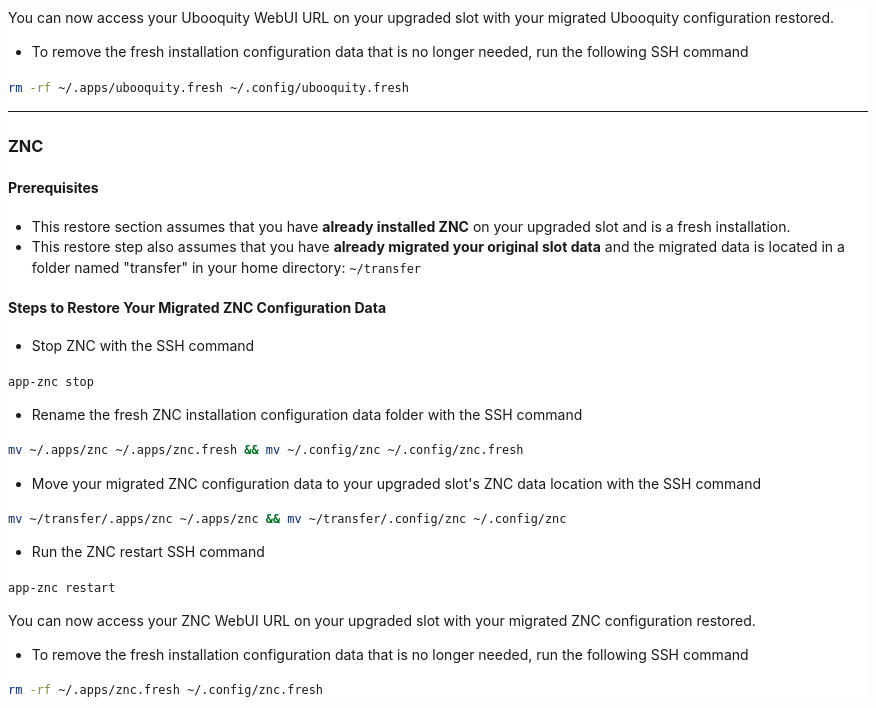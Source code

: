 You can now access your Ubooquity WebUI URL on your upgraded slot with your migrated Ubooquity configuration restored.

* To remove the fresh installation configuration data that is no longer needed, run the following SSH command 

```sh
rm -rf ~/.apps/ubooquity.fresh ~/.config/ubooquity.fresh
```

***

### ZNC
#### Prerequisites

* This restore section assumes that you have **already installed ZNC** on your upgraded slot and is a fresh installation.
* This restore step also assumes that you have **already migrated your original slot data** and the migrated data is located in a folder named "transfer" in your home directory: `~/transfer`

#### Steps to Restore Your Migrated ZNC Configuration Data

* Stop ZNC with the SSH command 

```sh
app-znc stop
```

* Rename the fresh ZNC installation configuration data folder with the SSH command 

```sh
mv ~/.apps/znc ~/.apps/znc.fresh && mv ~/.config/znc ~/.config/znc.fresh
```

* Move your migrated ZNC configuration data to your upgraded slot's ZNC data location with the SSH command

```sh
mv ~/transfer/.apps/znc ~/.apps/znc && mv ~/transfer/.config/znc ~/.config/znc
```

* Run the ZNC restart SSH command 

```sh
app-znc restart
```

You can now access your ZNC WebUI URL on your upgraded slot with your migrated ZNC configuration restored.

* To remove the fresh installation configuration data that is no longer needed, run the following SSH command 

```sh
rm -rf ~/.apps/znc.fresh ~/.config/znc.fresh
```